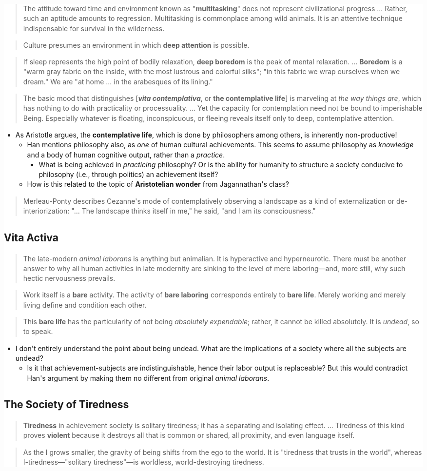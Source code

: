 > The attitude toward time and environment known as "**multitasking**" does not represent civilizational progress ... Rather, such an aptitude amounts to regression. Multitasking is commonplace among wild animals. It is an attentive technique indispensable for survival in the wilderness.

> Culture presumes an environment in which **deep attention** is possible.

> If sleep represents the high point of bodily relaxation, **deep boredom** is the peak of mental relaxation. ... **Boredom** is a "warm gray fabric on the inside, with the most lustrous and colorful silks"; "in this fabric we wrap ourselves when we dream." We are "at home ... in the arabesques of its lining."

> The basic mood that distinguishes \[***vita contemplativa***, or **the contemplative life**] is marveling at *the way things are*, which has nothing to do with practicality or processuality. ... Yet the capacity for contemplation need not be bound to imperishable Being. Especially whatever is floating, inconspicuous, or fleeing reveals itself only to deep, contemplative attention.


- As Aristotle argues, the **contemplative life**, which is done by philosophers among others, is inherently non-productive!
	- Han mentions philosophy also, as *one* of human cultural achievements. This seems to assume philosophy as *knowledge* and a body of human cognitive output, rather than a *practice*.
		- What is being achieved in *practicing* philosophy? Or is the ability for humanity to structure a society conducive to philosophy (i.e., through politics) an achievement itself?
	- How is this related to the topic of **Aristotelian wonder** from Jagannathan's class?

> Merleau-Ponty describes Cezanne's mode of contemplatively observing a landscape as a kind of externalization or de-interiorization: "... The landscape thinks itself in me," he said, "and I am its consciousness."

## Vita Activa

> The late-modern *animal laborans* is anything but animalian. It is hyperactive and hyperneurotic. There must be another answer to why all human activities in late modernity are sinking to the level of mere laboring—and, more still, why such hectic nervousness prevails.

> Work itself is a **bare** activity. The activity of **bare laboring** corresponds entirely to **bare life**. Merely working and merely living define and condition each other.

> This **bare life** has the particularity of not being *absolutely expendable*; rather, it cannot be killed absolutely. It is *undead*, so to speak.

- I don't entirely understand the point about being undead. What are the implications of a society where all the subjects are undead? 
	- Is it that achievement-subjects are indistinguishable, hence their labor output is replaceable? But this would contradict Han's argument by making them no different from original *animal laborans*.


## The Society of Tiredness

>**Tiredness** in achievement society is solitary tiredness; it has a separating and isolating effect. ... Tiredness of this kind proves **violent** because it destroys all that is common or shared, all proximity, and even language itself.

> As the I grows smaller, the gravity of being shifts from the ego to the world. It is "tiredness that trusts in the world", whereas I-tiredness—"solitary tiredness"—is worldless, world-destroying tiredness.
